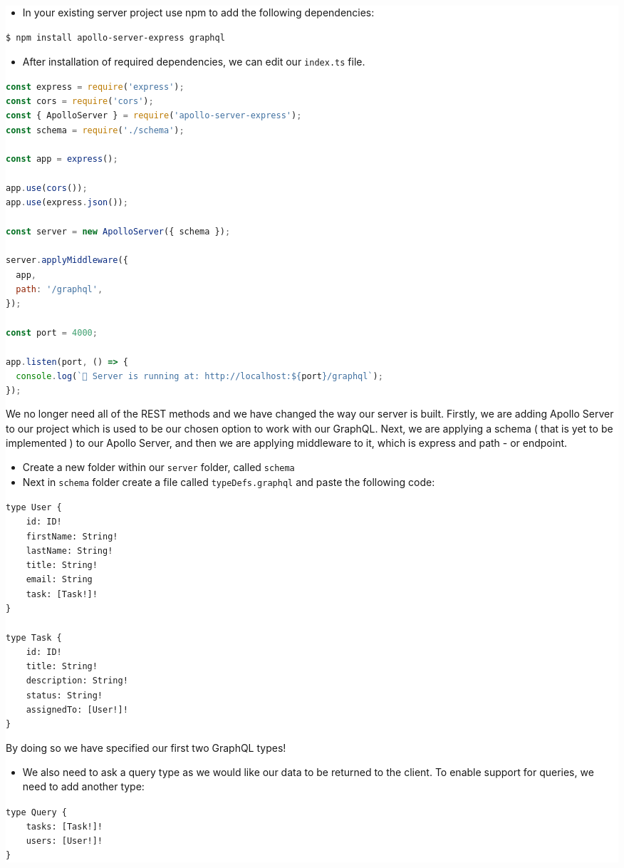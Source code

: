- In your existing server project use npm to add the following dependencies:
```
$ npm install apollo-server-express graphql
```
- After installation of required dependencies, we can edit our ```index.ts``` file.
```js
const express = require('express');
const cors = require('cors');
const { ApolloServer } = require('apollo-server-express');
const schema = require('./schema');

const app = express();

app.use(cors());
app.use(express.json());

const server = new ApolloServer({ schema });

server.applyMiddleware({
  app,
  path: '/graphql',
});

const port = 4000;

app.listen(port, () => {
  console.log(`🚀 Server is running at: http://localhost:${port}/graphql`);
});
```
We no longer need all of the REST methods and we have changed the way our server is built. Firstly, we are adding Apollo Server to our project which is used to be our chosen option to work with our GraphQL. Next, we are applying a schema ( that is yet to be implemented ) to our Apollo Server, and then we are applying middleware to it, which is express and path - or endpoint.

- Create a new folder within our ``server`` folder, called ``schema``
- Next in ``schema`` folder create a file called ``typeDefs.graphql`` and paste the following code:
```
type User {
    id: ID!
    firstName: String!
    lastName: String!
    title: String!
    email: String
    task: [Task!]!
}

type Task {
    id: ID!
    title: String!
    description: String!
    status: String!
    assignedTo: [User!]!
}
```
By doing so we have specified our first two GraphQL types!
- We also need to ask a query type as we would like our data to be returned to the client. To enable support for queries, we need to add another type:
```
type Query {
    tasks: [Task!]!
    users: [User!]!
}
```
